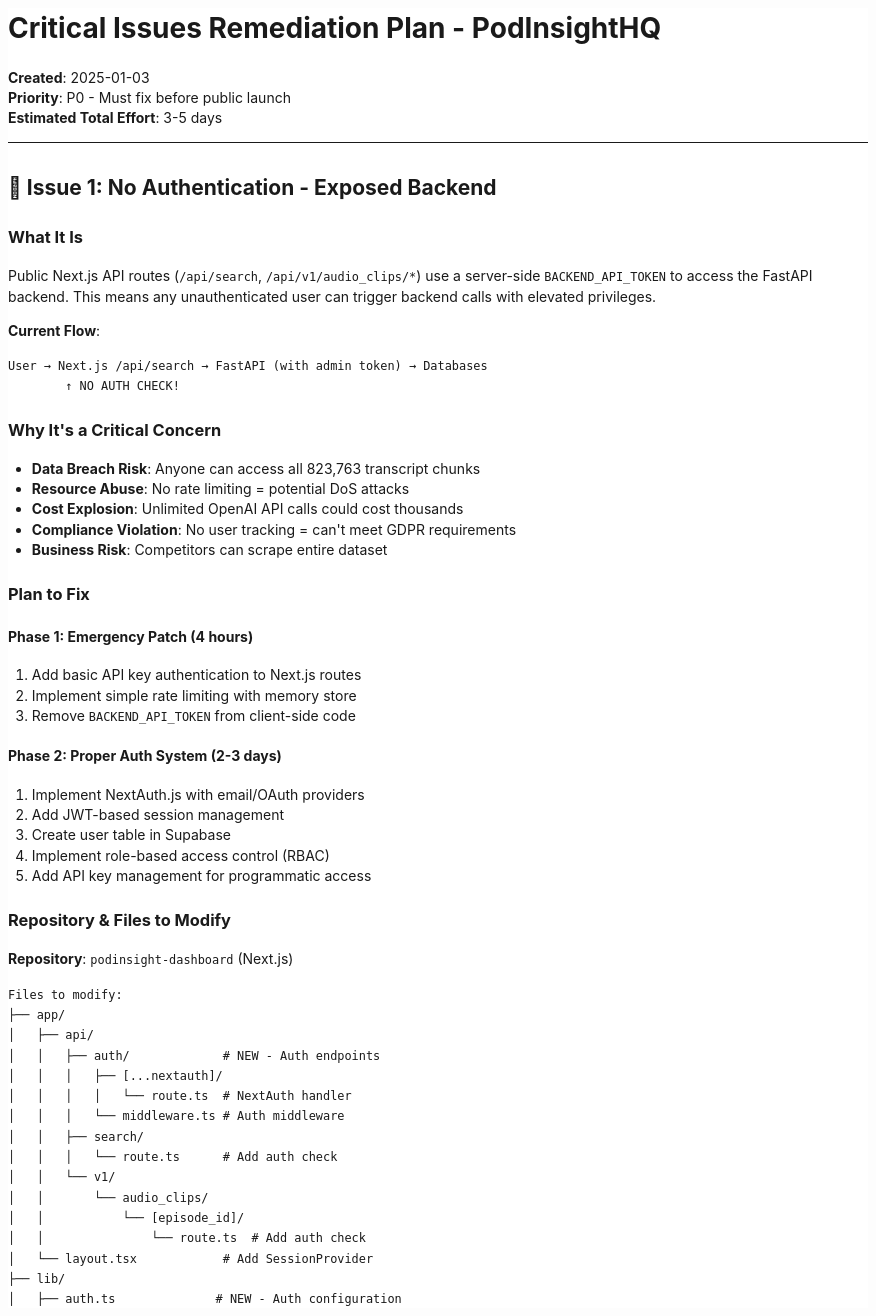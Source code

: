# Critical Issues Remediation Plan - PodInsightHQ

**Created**: 2025-01-03  
**Priority**: P0 - Must fix before public launch  
**Estimated Total Effort**: 3-5 days

---

## 🚨 Issue 1: No Authentication - Exposed Backend

### What It Is
Public Next.js API routes (`/api/search`, `/api/v1/audio_clips/*`) use a server-side `BACKEND_API_TOKEN` to access the FastAPI backend. This means any unauthenticated user can trigger backend calls with elevated privileges.

**Current Flow**:
```
User → Next.js /api/search → FastAPI (with admin token) → Databases
        ↑ NO AUTH CHECK!
```

### Why It's a Critical Concern
- **Data Breach Risk**: Anyone can access all 823,763 transcript chunks
- **Resource Abuse**: No rate limiting = potential DoS attacks
- **Cost Explosion**: Unlimited OpenAI API calls could cost thousands
- **Compliance Violation**: No user tracking = can't meet GDPR requirements
- **Business Risk**: Competitors can scrape entire dataset

### Plan to Fix

#### Phase 1: Emergency Patch (4 hours)
1. Add basic API key authentication to Next.js routes
2. Implement simple rate limiting with memory store
3. Remove `BACKEND_API_TOKEN` from client-side code

#### Phase 2: Proper Auth System (2-3 days)
1. Implement NextAuth.js with email/OAuth providers
2. Add JWT-based session management
3. Create user table in Supabase
4. Implement role-based access control (RBAC)
5. Add API key management for programmatic access

### Repository & Files to Modify

**Repository**: `podinsight-dashboard` (Next.js)

```
Files to modify:
├── app/
│   ├── api/
│   │   ├── auth/             # NEW - Auth endpoints
│   │   │   ├── [...nextauth]/
│   │   │   │   └── route.ts  # NextAuth handler
│   │   │   └── middleware.ts # Auth middleware
│   │   ├── search/
│   │   │   └── route.ts      # Add auth check
│   │   └── v1/
│   │       └── audio_clips/
│   │           └── [episode_id]/
│   │               └── route.ts  # Add auth check
│   └── layout.tsx            # Add SessionProvider
├── lib/
│   ├── auth.ts              # NEW - Auth configuration
```